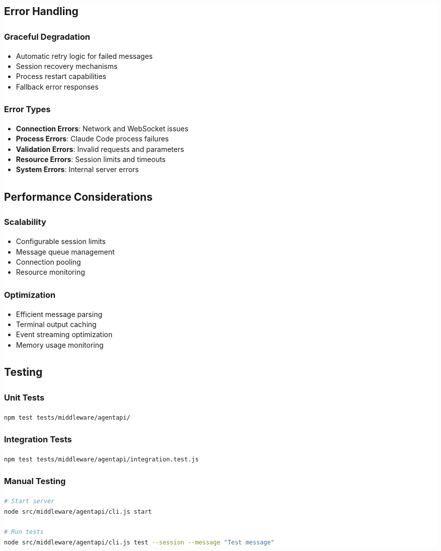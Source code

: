## Error Handling

### Graceful Degradation
- Automatic retry logic for failed messages
- Session recovery mechanisms
- Process restart capabilities
- Fallback error responses

### Error Types
- **Connection Errors**: Network and WebSocket issues
- **Process Errors**: Claude Code process failures
- **Validation Errors**: Invalid requests and parameters
- **Resource Errors**: Session limits and timeouts
- **System Errors**: Internal server errors

## Performance Considerations

### Scalability
- Configurable session limits
- Message queue management
- Connection pooling
- Resource monitoring

### Optimization
- Efficient message parsing
- Terminal output caching
- Event streaming optimization
- Memory usage monitoring

## Testing

### Unit Tests
```bash
npm test tests/middleware/agentapi/
```

### Integration Tests
```bash
npm test tests/middleware/agentapi/integration.test.js
```

### Manual Testing
```bash
# Start server
node src/middleware/agentapi/cli.js start

# Run tests
node src/middleware/agentapi/cli.js test --session --message "Test message"
```
